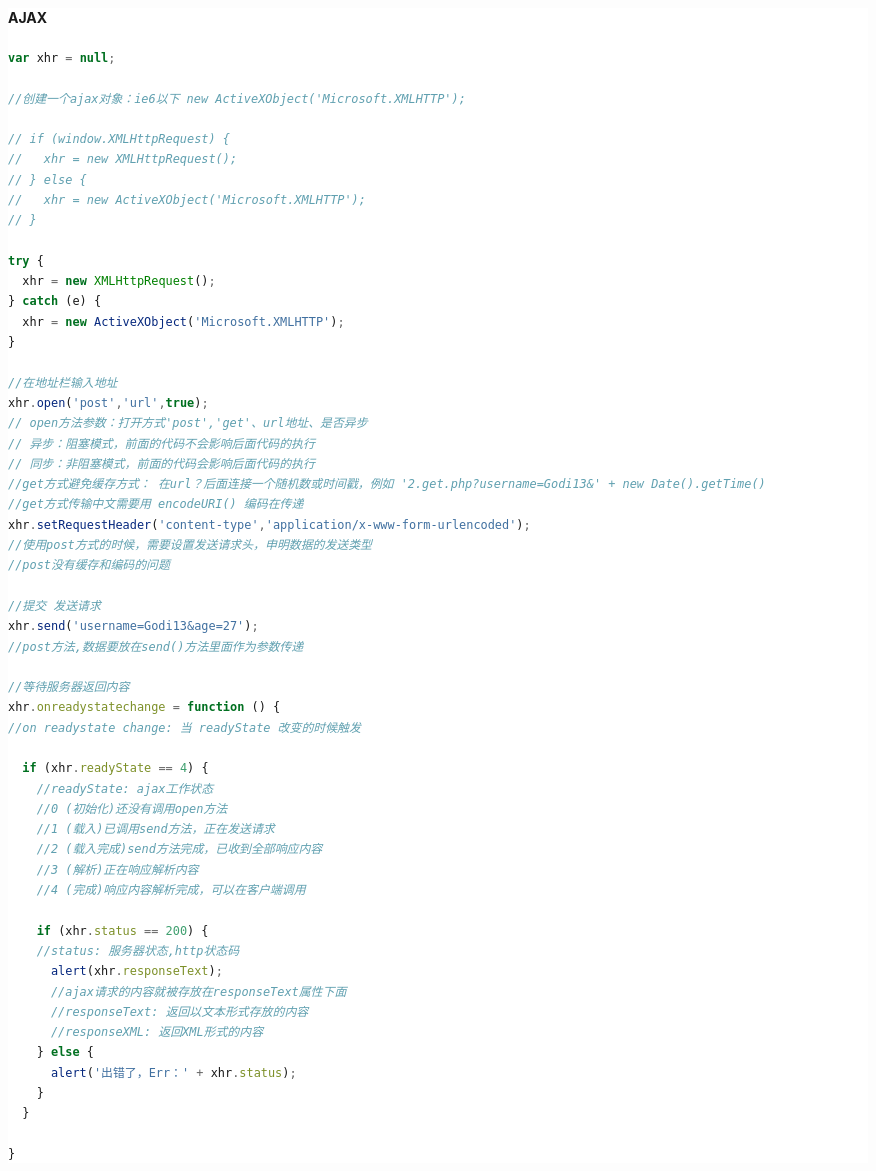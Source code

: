 #### AJAX

```js
var xhr = null;

//创建一个ajax对象：ie6以下 new ActiveXObject('Microsoft.XMLHTTP');

// if (window.XMLHttpRequest) {
//   xhr = new XMLHttpRequest();
// } else {
//   xhr = new ActiveXObject('Microsoft.XMLHTTP');
// }

try {
  xhr = new XMLHttpRequest();
} catch (e) {
  xhr = new ActiveXObject('Microsoft.XMLHTTP');
}

//在地址栏输入地址
xhr.open('post','url',true);
// open方法参数：打开方式'post','get'、url地址、是否异步
// 异步：阻塞模式，前面的代码不会影响后面代码的执行
// 同步：非阻塞模式，前面的代码会影响后面代码的执行
//get方式避免缓存方式： 在url？后面连接一个随机数或时间戳，例如 '2.get.php?username=Godi13&' + new Date().getTime()
//get方式传输中文需要用 encodeURI() 编码在传递
xhr.setRequestHeader('content-type','application/x-www-form-urlencoded');
//使用post方式的时候，需要设置发送请求头，申明数据的发送类型
//post没有缓存和编码的问题

//提交 发送请求
xhr.send('username=Godi13&age=27');
//post方法,数据要放在send()方法里面作为参数传递

//等待服务器返回内容
xhr.onreadystatechange = function () {
//on readystate change: 当 readyState 改变的时候触发

  if (xhr.readyState == 4) {
    //readyState: ajax工作状态
    //0 (初始化)还没有调用open方法
    //1 (载入)已调用send方法，正在发送请求
    //2 (载入完成)send方法完成，已收到全部响应内容
    //3 (解析)正在响应解析内容
    //4 (完成)响应内容解析完成，可以在客户端调用

    if (xhr.status == 200) {
    //status: 服务器状态,http状态码
      alert(xhr.responseText);
      //ajax请求的内容就被存放在responseText属性下面
      //responseText: 返回以文本形式存放的内容
      //responseXML: 返回XML形式的内容
    } else {
      alert('出错了，Err：' + xhr.status);
    }
  }

}
```

